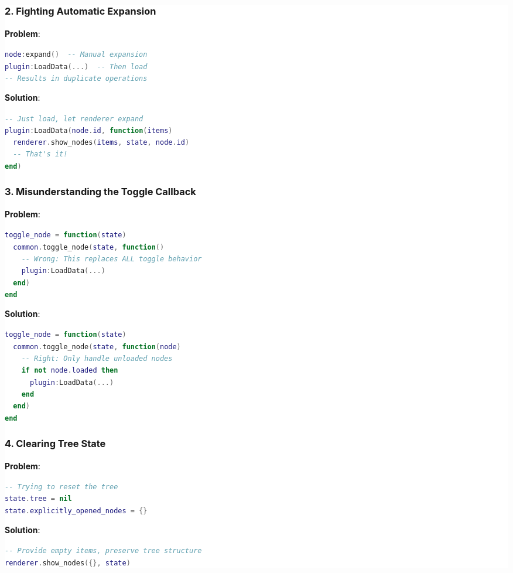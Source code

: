 ### 2. Fighting Automatic Expansion

**Problem**:
```lua
node:expand()  -- Manual expansion
plugin:LoadData(...)  -- Then load
-- Results in duplicate operations
```

**Solution**:
```lua
-- Just load, let renderer expand
plugin:LoadData(node.id, function(items)
  renderer.show_nodes(items, state, node.id)
  -- That's it!
end)
```

### 3. Misunderstanding the Toggle Callback

**Problem**:
```lua
toggle_node = function(state)
  common.toggle_node(state, function()
    -- Wrong: This replaces ALL toggle behavior
    plugin:LoadData(...)
  end)
end
```

**Solution**:
```lua
toggle_node = function(state)
  common.toggle_node(state, function(node)
    -- Right: Only handle unloaded nodes
    if not node.loaded then
      plugin:LoadData(...)
    end
  end)
end
```

### 4. Clearing Tree State

**Problem**:
```lua
-- Trying to reset the tree
state.tree = nil
state.explicitly_opened_nodes = {}
```

**Solution**:
```lua
-- Provide empty items, preserve tree structure
renderer.show_nodes({}, state)
```
